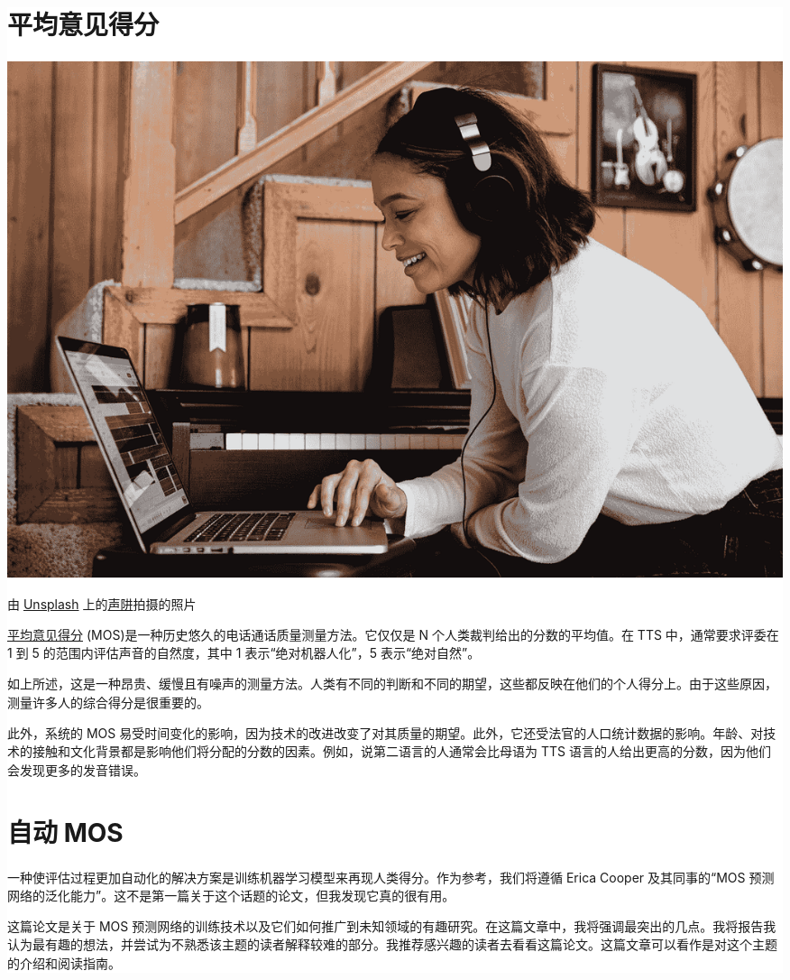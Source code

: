 # 平均意见得分

![](img/23870dc18b34cbed195584c7ac4010fa.png)

由 [Unsplash](https://unsplash.com?utm_source=medium&utm_medium=referral) 上的[声阱](https://unsplash.com/@soundtrap?utm_source=medium&utm_medium=referral)拍摄的照片

[平均意见得分](https://en.wikipedia.org/wiki/Mean_opinion_score) (MOS)是一种历史悠久的电话通话质量测量方法。它仅仅是 N 个人类裁判给出的分数的平均值。在 TTS 中，通常要求评委在 1 到 5 的范围内评估声音的自然度，其中 1 表示“绝对机器人化”，5 表示“绝对自然”。

如上所述，这是一种昂贵、缓慢且有噪声的测量方法。人类有不同的判断和不同的期望，这些都反映在他们的个人得分上。由于这些原因，测量许多人的综合得分是很重要的。

此外，系统的 MOS 易受时间变化的影响，因为技术的改进改变了对其质量的期望。此外，它还受法官的人口统计数据的影响。年龄、对技术的接触和文化背景都是影响他们将分配的分数的因素。例如，说第二语言的人通常会比母语为 TTS 语言的人给出更高的分数，因为他们会发现更多的发音错误。

# 自动 MOS

一种使评估过程更加自动化的解决方案是训练机器学习模型来再现人类得分。作为参考，我们将遵循 Erica Cooper 及其同事的“MOS 预测网络的泛化能力”。这不是第一篇关于这个话题的论文，但我发现它真的很有用。

这篇论文是关于 MOS 预测网络的训练技术以及它们如何推广到未知领域的有趣研究。在这篇文章中，我将强调最突出的几点。我将报告我认为最有趣的想法，并尝试为不熟悉该主题的读者解释较难的部分。我推荐感兴趣的读者去看看这篇论文。这篇文章可以看作是对这个主题的介绍和阅读指南。
